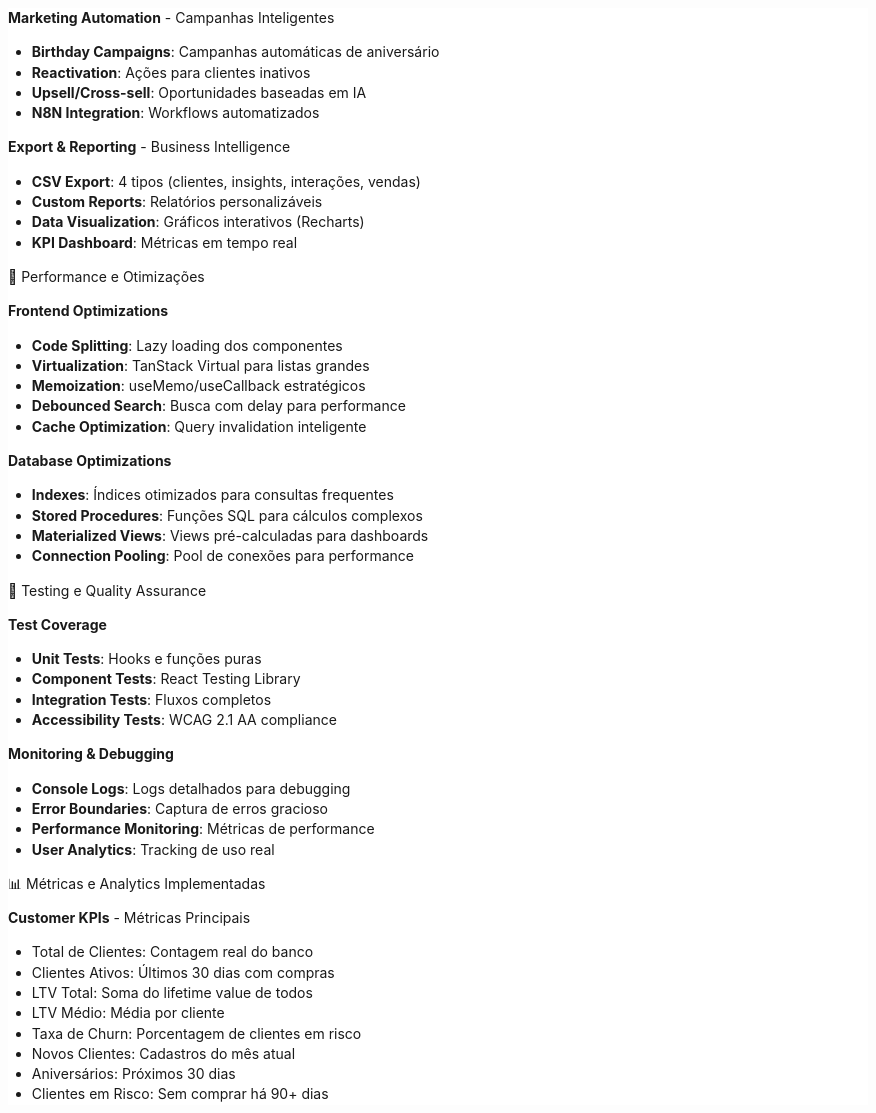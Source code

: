   **Marketing Automation** - Campanhas Inteligentes
  
  - **Birthday Campaigns**: Campanhas automáticas de aniversário
  - **Reactivation**: Ações para clientes inativos
  - **Upsell/Cross-sell**: Oportunidades baseadas em IA
  - **N8N Integration**: Workflows automatizados

  **Export & Reporting** - Business Intelligence
  
  - **CSV Export**: 4 tipos (clientes, insights, interações, vendas)
  - **Custom Reports**: Relatórios personalizáveis
  - **Data Visualization**: Gráficos interativos (Recharts)
  - **KPI Dashboard**: Métricas em tempo real

  🚀 Performance e Otimizações

  **Frontend Optimizations**
  
  - **Code Splitting**: Lazy loading dos componentes
  - **Virtualization**: TanStack Virtual para listas grandes
  - **Memoization**: useMemo/useCallback estratégicos
  - **Debounced Search**: Busca com delay para performance
  - **Cache Optimization**: Query invalidation inteligente

  **Database Optimizations**
  
  - **Indexes**: Índices otimizados para consultas frequentes
  - **Stored Procedures**: Funções SQL para cálculos complexos
  - **Materialized Views**: Views pré-calculadas para dashboards
  - **Connection Pooling**: Pool de conexões para performance

  🧪 Testing e Quality Assurance

  **Test Coverage**
  
  - **Unit Tests**: Hooks e funções puras
  - **Component Tests**: React Testing Library
  - **Integration Tests**: Fluxos completos
  - **Accessibility Tests**: WCAG 2.1 AA compliance

  **Monitoring & Debugging**
  
  - **Console Logs**: Logs detalhados para debugging
  - **Error Boundaries**: Captura de erros gracioso
  - **Performance Monitoring**: Métricas de performance
  - **User Analytics**: Tracking de uso real

  📊 Métricas e Analytics Implementadas

  **Customer KPIs** - Métricas Principais
  
  - Total de Clientes: Contagem real do banco
  - Clientes Ativos: Últimos 30 dias com compras
  - LTV Total: Soma do lifetime value de todos
  - LTV Médio: Média por cliente
  - Taxa de Churn: Porcentagem de clientes em risco
  - Novos Clientes: Cadastros do mês atual
  - Aniversários: Próximos 30 dias
  - Clientes em Risco: Sem comprar há 90+ dias
